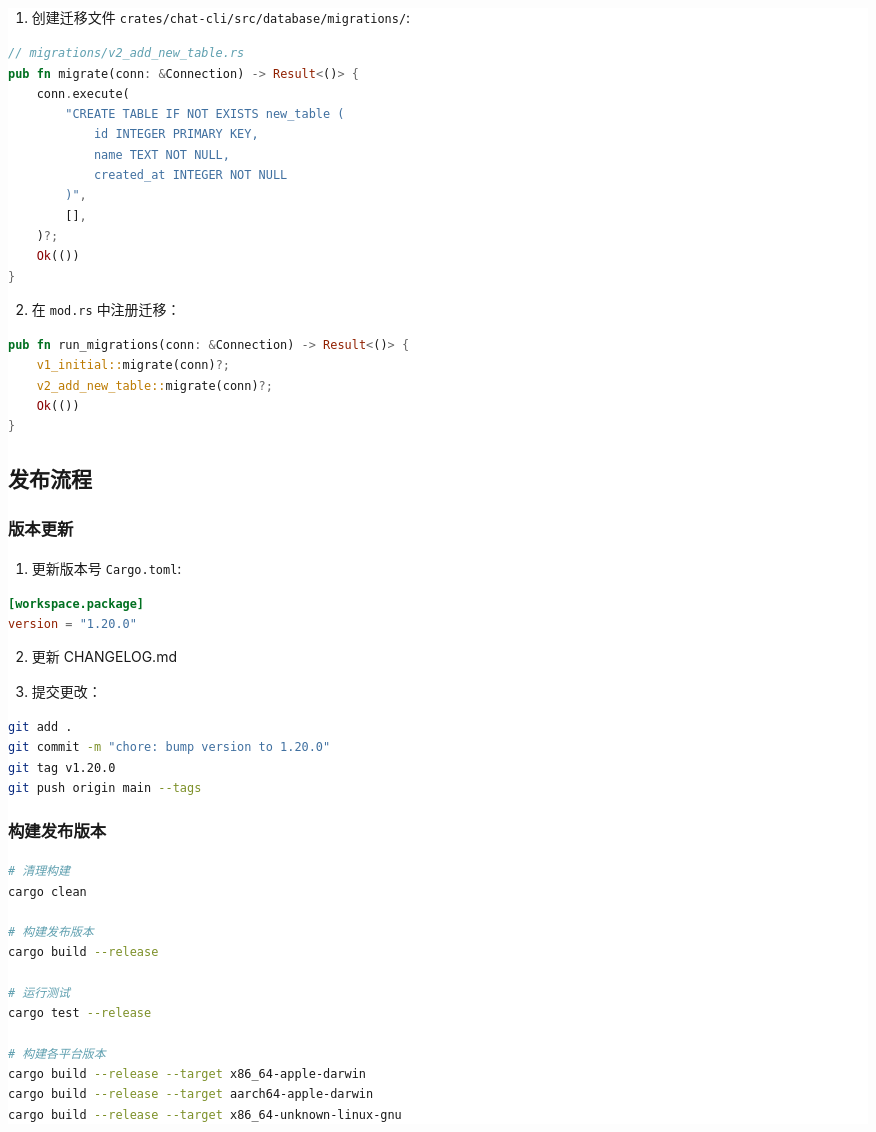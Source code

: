 1. 创建迁移文件 `crates/chat-cli/src/database/migrations/`:

```rust
// migrations/v2_add_new_table.rs
pub fn migrate(conn: &Connection) -> Result<()> {
    conn.execute(
        "CREATE TABLE IF NOT EXISTS new_table (
            id INTEGER PRIMARY KEY,
            name TEXT NOT NULL,
            created_at INTEGER NOT NULL
        )",
        [],
    )?;
    Ok(())
}
```

2. 在 `mod.rs` 中注册迁移：

```rust
pub fn run_migrations(conn: &Connection) -> Result<()> {
    v1_initial::migrate(conn)?;
    v2_add_new_table::migrate(conn)?;
    Ok(())
}
```

## 发布流程

### 版本更新

1. 更新版本号 `Cargo.toml`:

```toml
[workspace.package]
version = "1.20.0"
```

2. 更新 CHANGELOG.md

3. 提交更改：

```bash
git add .
git commit -m "chore: bump version to 1.20.0"
git tag v1.20.0
git push origin main --tags
```

### 构建发布版本

```bash
# 清理构建
cargo clean

# 构建发布版本
cargo build --release

# 运行测试
cargo test --release

# 构建各平台版本
cargo build --release --target x86_64-apple-darwin
cargo build --release --target aarch64-apple-darwin
cargo build --release --target x86_64-unknown-linux-gnu
```
